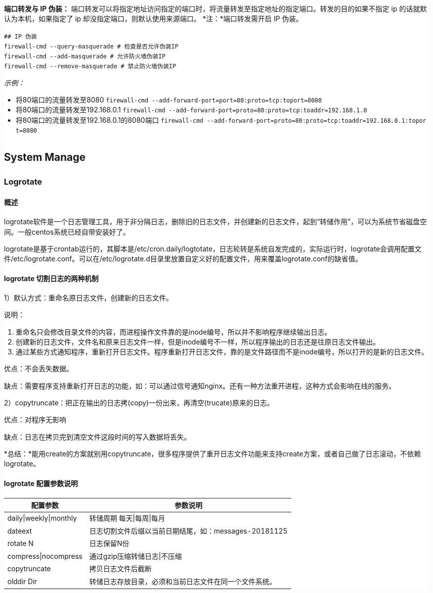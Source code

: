 
**端口转发与 IP 伪装：**
端口转发可以将指定地址访问指定的端口时，将流量转发至指定地址的指定端口。转发的目的如果不指定 ip 的话就默认为本机，如果指定了 ip 却没指定端口，则默认使用来源端口。
*注：*端口转发需开启 IP 伪装。
```shell
## IP 伪装
firewall-cmd --query-masquerade # 检查是否允许伪装IP
firewall-cmd --add-masquerade # 允许防火墙伪装IP
firewall-cmd --remove-masquerade # 禁止防火墙伪装IP
```
*示例：*
- 将80端口的流量转发至8080
  `firewall-cmd --add-forward-port=port=80:proto=tcp:toport=8080`
- 将80端口的流量转发至192.168.0.1
  `firewall-cmd --add-forward-port=proto=80:proto=tcp:toaddr=192.168.1.0`
- 将80端口的流量转发至192.168.0.1的8080端口
  `firewall-cmd --add-forward-port=proto=80:proto=tcp:toaddr=192.168.0.1:toport=8080`

## System Manage
### Logrotate
#### 概述
logrotate软件是一个日志管理工具，用于非分隔日志，删除旧的日志文件，并创建新的日志文件，起到“转储作用”，可以为系统节省磁盘空间。一般centos系统已经自带安装好了。

​    logrotate是基于crontab运行的，其脚本是/etc/cron.daily/logtotate，日志轮转是系统自发完成的，实际运行时，logrotate会调用配置文件/etc/logrotate.conf。可以在/etc/logrotate.d目录里放置自定义好的配置文件，用来覆盖logrotate.conf的缺省值。

#### logrotate 切割日志的两种机制
1）默认方式：重命名原日志文件，创建新的日志文件。

说明：

1. 重命名只会修改目录文件的内容，而进程操作文件靠的是inode编号，所以并不影响程序继续输出日志。
2. 创建新的日志文件，文件名和原来日志文件一样，但是inode编号不一样，所以程序输出的日志还是往原日志文件输出。
3. 通过某些方式通知程序，重新打开日志文件。程序重新打开日志文件，靠的是文件路径而不是inode编号，所以打开的是新的日志文件。

优点：不会丢失数据。

缺点：需要程序支持重新打开日志的功能，如：可以通过信号通知nginx。还有一种方法重开进程，这种方式会影响在线的服务。

2）copytruncate：把正在输出的日志拷(copy)一份出来，再清空(trucate)原来的日志。

优点：对程序无影响

缺点：日志在拷贝完到清空文件这段时间的写入数据将丢失。

*总结：*能用create的方案就别用copytruncate，很多程序提供了重开日志文件功能来支持create方案，或者自己做了日志滚动，不依赖logrotate。

#### logrotate 配置参数说明
| 配置参数               | 参数说明                                               |
| ---------------------- | ------------------------------------------------------ |
| daily\|weekly\|monthly | 转储周期 每天\|每周\|每月                              |
| dateext                | 日志切割文件后缀以当前日期结尾，如：messages-20181125  |
| rotate N               | 日志保留N份                                            |
| compress\|nocompress   | 通过gzip压缩转储日志\|不压缩                           |
| copytruncate           | 拷贝日志文件后截断                                     |
| olddir Dir             | 转储日志存放目录，必须和当前日志文件在同一个文件系统。 |
